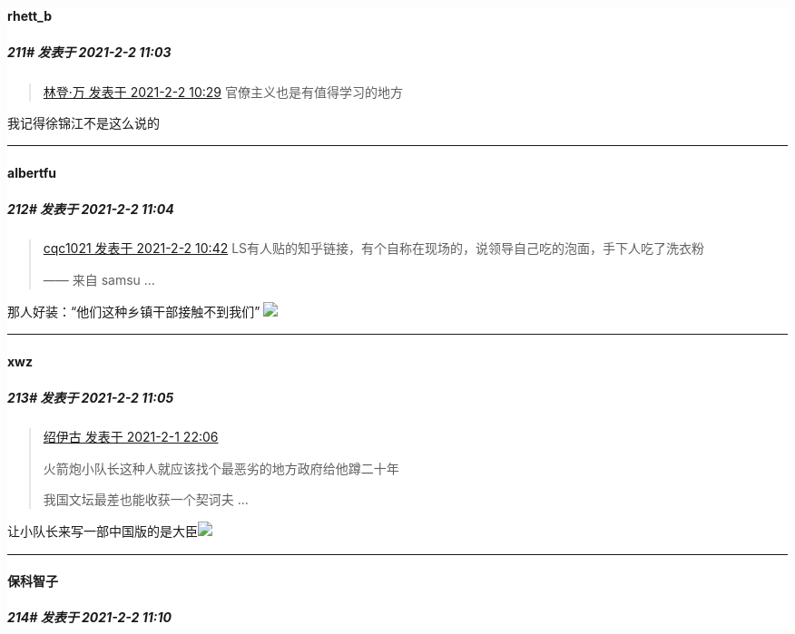 ####  rhett_b  
##### 211#       发表于 2021-2-2 11:03



<blockquote><a href="httphttps://bbs.saraba1st.com/2b/forum.php?mod=redirect&amp;goto=findpost&amp;pid=50214569&amp;ptid=1985750" target="_blank">林登·万 发表于 2021-2-2 10:29</a>
官僚主义也是有值得学习的地方</blockquote>
我记得徐锦江不是这么说的







*****

####  albertfu  
##### 212#       发表于 2021-2-2 11:04



<blockquote><a href="httphttps://bbs.saraba1st.com/2b/forum.php?mod=redirect&amp;goto=findpost&amp;pid=50214693&amp;ptid=1985750" target="_blank">cqc1021 发表于 2021-2-2 10:42</a>
LS有人贴的知乎链接，有个自称在现场的，说领导自己吃的泡面，手下人吃了洗衣粉

—— 来自 samsu ...</blockquote>
那人好装：“他们这种乡镇干部接触不到我们” <img src="https://static.saraba1st.com/image/smiley/face2017/028.png" referrerpolicy="no-referrer">







*****

####  xwz  
##### 213#       发表于 2021-2-2 11:05



<blockquote><a href="httphttps://bbs.saraba1st.com/2b/forum.php?mod=redirect&amp;goto=findpost&amp;pid=50211220&amp;ptid=1985750" target="_blank">绍伊古 发表于 2021-2-1 22:06</a>

火箭炮小队长这种人就应该找个最恶劣的地方政府给他蹲二十年

我国文坛最差也能收获一个契诃夫 ...</blockquote>
让小队长来写一部中国版的是大臣<img src="https://static.saraba1st.com/image/smiley/face2017/067.png" referrerpolicy="no-referrer">







*****

####  保科智子  
##### 214#       发表于 2021-2-2 11:10


